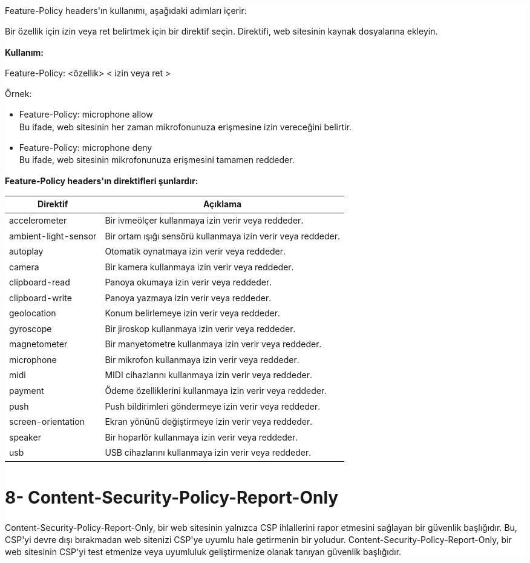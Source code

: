 Feature-Policy headers'ın kullanımı, aşağıdaki adımları içerir:

Bir özellik için izin veya ret belirtmek için bir direktif seçin.
Direktifi, web sitesinin kaynak dosyalarına ekleyin.

**Kullanım:**

Feature-Policy: <özellik> < izin veya ret > 

Örnek:

* Feature-Policy: microphone allow      
                Bu ifade, web sitesinin her zaman mikrofonunuza erişmesine izin vereceğini belirtir.

* Feature-Policy: microphone deny      
                Bu ifade, web sitesinin mikrofonunuza erişmesini tamamen reddeder.


**Feature-Policy headers'ın direktifleri şunlardır:**


| Direktif | Açıklama |
|---|---|
| accelerometer | Bir ivmeölçer kullanmaya izin verir veya reddeder. |
| ambient-light-sensor | Bir ortam ışığı sensörü kullanmaya izin verir veya reddeder. |
| autoplay | Otomatik oynatmaya izin verir veya reddeder. |
| camera | Bir kamera kullanmaya izin verir veya reddeder. |
| clipboard-read | Panoya okumaya izin verir veya reddeder. |
| clipboard-write | Panoya yazmaya izin verir veya reddeder. |
| geolocation | Konum belirlemeye izin verir veya reddeder. |
| gyroscope | Bir jiroskop kullanmaya izin verir veya reddeder. |
| magnetometer | Bir manyetometre kullanmaya izin verir veya reddeder. |
| microphone | Bir mikrofon kullanmaya izin verir veya reddeder. |
| midi | MIDI cihazlarını kullanmaya izin verir veya reddeder. |
| payment | Ödeme özelliklerini kullanmaya izin verir veya reddeder. |
| push | Push bildirimleri göndermeye izin verir veya reddeder. |
| screen-orientation | Ekran yönünü değiştirmeye izin verir veya reddeder. |
| speaker | Bir hoparlör kullanmaya izin verir veya reddeder. |
| usb | USB cihazlarını kullanmaya izin verir veya reddeder. |


# 8- Content-Security-Policy-Report-Only

Content-Security-Policy-Report-Only, bir web sitesinin yalnızca CSP ihlallerini rapor etmesini sağlayan bir güvenlik başlığıdır. Bu, CSP'yi devre dışı bırakmadan web sitenizi CSP'ye uyumlu hale getirmenin bir yoludur.
Content-Security-Policy-Report-Only, bir web sitesinin CSP'yi test etmenize veya uyumluluk geliştirmenize olanak tanıyan güvenlik başlığıdır.
